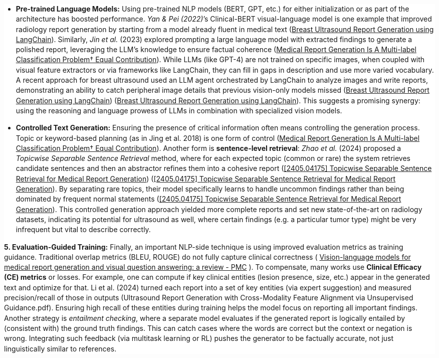 *   **Pre-trained Language Models:** Using pre-trained NLP models (BERT, GPT, etc.) for either initialization or as part of the architecture has boosted performance. _Yan & Pei (2022)_’s Clinical-BERT visual-language model is one example that improved radiology report generation by starting from a model already fluent in medical text ([Breast Ultrasound Report Generation using LangChain](https://arxiv.org/html/2312.03013v1#:~:text=,Li%2C%20Q)). Similarly, _Jin et al._ (2023) explored prompting a large language model with extracted findings to generate a polished report, leveraging the LLM’s knowledge to ensure factual coherence ([Medical Report Generation Is A Multi-label Classification Problem† Equal Contribution](https://arxiv.org/html/2409.00250v1#:~:text=proposed%20the%20use%20of%20medical,precise%20identification%20and%20use%20of)). While LLMs (like GPT-4) are not trained on specific images, when coupled with visual feature extractors or via frameworks like LangChain, they can fill in gaps in description and use more varied vocabulary. A recent approach for breast ultrasound used an LLM agent orchestrated by LangChain to analyze images and write reports, demonstrating an ability to catch peripheral image details that previous vision-only models missed ([Breast Ultrasound Report Generation using LangChain](https://arxiv.org/html/2312.03013v1#:~:text=Building%20upon%20the%20pioneering%20works,the%20generation%20of%20preliminary%20reports)) ([Breast Ultrasound Report Generation using LangChain](https://arxiv.org/html/2312.03013v1#:~:text=In%20contrast%20to%20previous%20methods%2C,information%20essential%20for%20report%20generation)). This suggests a promising synergy: using the reasoning and language prowess of LLMs in combination with specialized vision models.
    
*   **Controlled Text Generation:** Ensuring the presence of critical information often means controlling the generation process. Topic or keyword-based planning (as in Jing et al. 2018) is one form of control ([Medical Report Generation Is A Multi-label Classification Problem† Equal Contribution](https://arxiv.org/html/2409.00250v1#:~:text=classification%20problem%20involves%20removing%20the,diseases%2C%20organs%2C%20or)). Another form is **sentence-level retrieval**: _Zhao et al._ (2024) proposed a _Topicwise Separable Sentence Retrieval_ method, where for each expected topic (common or rare) the system retrieves candidate sentences and then an abstractor refines them into a cohesive report ([\[2405.04175\] Topicwise Separable Sentence Retrieval for Medical Report Generation](https://arxiv.org/abs/2405.04175#:~:text=increasing%20attention%20due%20to%20their,differentiated%20topics%2C%20and%20then%20propose)) ([\[2405.04175\] Topicwise Separable Sentence Retrieval for Medical Report Generation](https://arxiv.org/abs/2405.04175#:~:text=Separable%20Sentence%20Retrieval%20,represent%20rare%20topics%20and%20establish)). By separating rare topics, their model specifically learns to handle uncommon findings rather than being dominated by frequent normal statements ([\[2405.04175\] Topicwise Separable Sentence Retrieval for Medical Report Generation](https://arxiv.org/abs/2405.04175#:~:text=increasing%20attention%20due%20to%20their,differentiated%20topics%2C%20and%20then%20propose)). This controlled generation approach yielded more complete reports and set new state-of-the-art on radiology datasets, indicating its potential for ultrasound as well, where certain findings (e.g. a particular tumor type) might be very infrequent but vital to describe correctly.
    

**5\. Evaluation-Guided Training:** Finally, an important NLP-side technique is using improved evaluation metrics as training guidance. Traditional overlap metrics (BLEU, ROUGE) do not fully capture clinical correctness ( [Vision-language models for medical report generation and visual question answering: a review - PMC](https://pmc.ncbi.nlm.nih.gov/articles/PMC11611889/#:~:text=However%2C%20they%20often%20fall%20short,still%20miss%20subtle%20clinical%20nuances) ). To compensate, many works use **Clinical Efficacy (CE) metrics** or losses. For example, one can compute if key clinical entities (lesion presence, size, etc.) appear in the generated text and optimize for that. Li et al. (2024) turned each report into a set of key entities (via expert suggestion) and measured precision/recall of those in outputs (Ultrasound Report Generation with Cross-Modality Feature Alignment via Unsupervised Guidance.pdf). Ensuring high recall of these entities during training helps the model focus on reporting all important findings. Another strategy is _entailment checking_, where a separate model evaluates if the generated report is logically entailed by (consistent with) the ground truth findings. This can catch cases where the words are correct but the context or negation is wrong. Integrating such feedback (via multitask learning or RL) pushes the generator to be factually accurate, not just linguistically similar to references.
